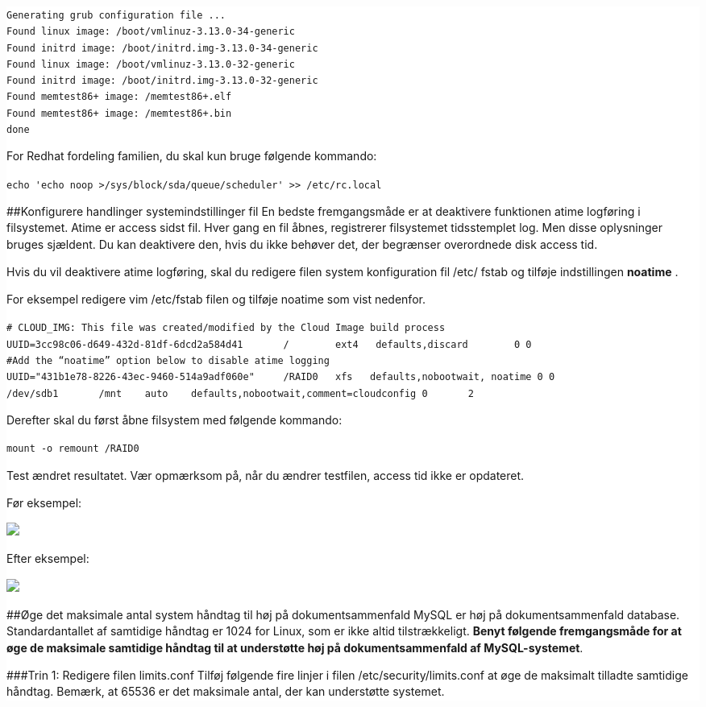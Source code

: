     Generating grub configuration file ...
    Found linux image: /boot/vmlinuz-3.13.0-34-generic
    Found initrd image: /boot/initrd.img-3.13.0-34-generic
    Found linux image: /boot/vmlinuz-3.13.0-32-generic
    Found initrd image: /boot/initrd.img-3.13.0-32-generic
    Found memtest86+ image: /memtest86+.elf
    Found memtest86+ image: /memtest86+.bin
    done

For Redhat fordeling familien, du skal kun bruge følgende kommando:   

    echo 'echo noop >/sys/block/sda/queue/scheduler' >> /etc/rc.local

##<a name="configure-system-file-operations-settings"></a>Konfigurere handlinger systemindstillinger fil
En bedste fremgangsmåde er at deaktivere funktionen atime logføring i filsystemet. Atime er access sidst fil. Hver gang en fil åbnes, registrerer filsystemet tidsstemplet log. Men disse oplysninger bruges sjældent. Du kan deaktivere den, hvis du ikke behøver det, der begrænser overordnede disk access tid.  

Hvis du vil deaktivere atime logføring, skal du redigere filen system konfiguration fil /etc/ fstab og tilføje indstillingen **noatime** .  

For eksempel redigere vim /etc/fstab filen og tilføje noatime som vist nedenfor.  

    # CLOUD_IMG: This file was created/modified by the Cloud Image build process
    UUID=3cc98c06-d649-432d-81df-6dcd2a584d41       /        ext4   defaults,discard        0 0
    #Add the “noatime” option below to disable atime logging
    UUID="431b1e78-8226-43ec-9460-514a9adf060e"     /RAID0   xfs   defaults,nobootwait, noatime 0 0
    /dev/sdb1       /mnt    auto    defaults,nobootwait,comment=cloudconfig 0       2

Derefter skal du først åbne filsystem med følgende kommando:  

    mount -o remount /RAID0

Test ændret resultatet. Vær opmærksom på, når du ændrer testfilen, access tid ikke er opdateret.  

Før eksempel:     

![][5]

Efter eksempel:

![][6]

##<a name="increase-the-maximum-number-of-system-handles-for-high-concurrency"></a>Øge det maksimale antal system håndtag til høj på dokumentsammenfald
MySQL er høj på dokumentsammenfald database. Standardantallet af samtidige håndtag er 1024 for Linux, som er ikke altid tilstrækkeligt. **Benyt følgende fremgangsmåde for at øge de maksimale samtidige håndtag til at understøtte høj på dokumentsammenfald af MySQL-systemet**.

###<a name="step-1-modify-the-limitsconf-file"></a>Trin 1: Redigere filen limits.conf
Tilføj følgende fire linjer i filen /etc/security/limits.conf at øge de maksimalt tilladte samtidige håndtag. Bemærk, at 65536 er det maksimale antal, der kan understøtte systemet.   


[1]: ./media/virtual-machines-linux-classic-optimize-mysql/virtual-machines-linux-optimize-mysql-perf-01.png
[2]: ./media/virtual-machines-linux-classic-optimize-mysql/virtual-machines-linux-optimize-mysql-perf-02.png
[3]: ./media/virtual-machines-linux-classic-optimize-mysql/virtual-machines-linux-optimize-mysql-perf-03.png
[4]: ./media/virtual-machines-linux-classic-optimize-mysql/virtual-machines-linux-optimize-mysql-perf-04.png
[5]: ./media/virtual-machines-linux-classic-optimize-mysql/virtual-machines-linux-optimize-mysql-perf-05.png
[6]: ./media/virtual-machines-linux-classic-optimize-mysql/virtual-machines-linux-optimize-mysql-perf-06.png
[7]: ./media/virtual-machines-linux-classic-optimize-mysql/virtual-machines-linux-optimize-mysql-perf-07.png
[8]: ./media/virtual-machines-linux-classic-optimize-mysql/virtual-machines-linux-optimize-mysql-perf-08.png
[9]: ./media/virtual-machines-linux-classic-optimize-mysql/virtual-machines-linux-optimize-mysql-perf-09.png
[10]: ./media/virtual-machines-linux-classic-optimize-mysql/virtual-machines-linux-optimize-mysql-perf-10.png
[11]: ./media/virtual-machines-linux-classic-optimize-mysql/virtual-machines-linux-optimize-mysql-perf-11.png
[12]: ./media/virtual-machines-linux-classic-optimize-mysql/virtual-machines-linux-optimize-mysql-perf-12.png
[13]: ./media/virtual-machines-linux-classic-optimize-mysql/virtual-machines-linux-optimize-mysql-perf-13.png
[14]: ./media/virtual-machines-linux-classic-optimize-mysql/virtual-machines-linux-optimize-mysql-perf-14.png
